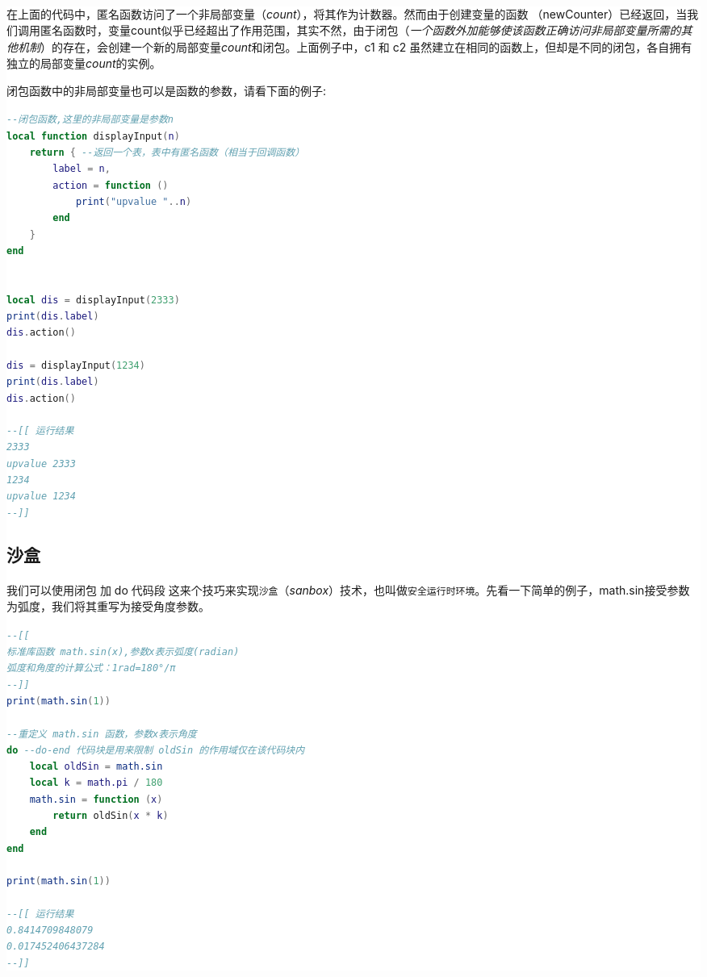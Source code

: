 在上面的代码中，匿名函数访问了一个非局部变量（*count*），将其作为计数器。然而由于创建变量的函数 （newCounter）已经返回，当我们调用匿名函数时，变量count似乎已经超出了作用范围，其实不然，由于闭包（*一个函数外加能够使该函数正确访问非局部变量所需的其他机制*）的存在，会创建一个新的局部变量*count*和闭包。上面例子中，c1 和 c2 虽然建立在相同的函数上，但却是不同的闭包，各自拥有独立的局部变量*count*的实例。

闭包函数中的非局部变量也可以是函数的参数，请看下面的例子:

```lua
--闭包函数,这里的非局部变量是参数n
local function displayInput(n)
    return { --返回一个表，表中有匿名函数（相当于回调函数）
        label = n,
        action = function ()
            print("upvalue "..n)
        end
    }
end


local dis = displayInput(2333)
print(dis.label)
dis.action()

dis = displayInput(1234)
print(dis.label)
dis.action()

--[[ 运行结果
2333
upvalue 2333
1234
upvalue 1234
--]]
```

## 沙盒

我们可以使用闭包 加 do 代码段 这来个技巧来实现`沙盒`（*sanbox*）技术，也叫做`安全运行时环境`。先看一下简单的例子，math.sin接受参数为弧度，我们将其重写为接受角度参数。

```lua
--[[
标准库函数 math.sin(x),参数x表示弧度(radian)
弧度和角度的计算公式：1rad=180°/π
--]]
print(math.sin(1))

--重定义 math.sin 函数，参数x表示角度
do --do-end 代码块是用来限制 oldSin 的作用域仅在该代码块内
    local oldSin = math.sin
    local k = math.pi / 180
    math.sin = function (x)
        return oldSin(x * k)
    end
end

print(math.sin(1))

--[[ 运行结果
0.8414709848079
0.017452406437284
--]]
```
